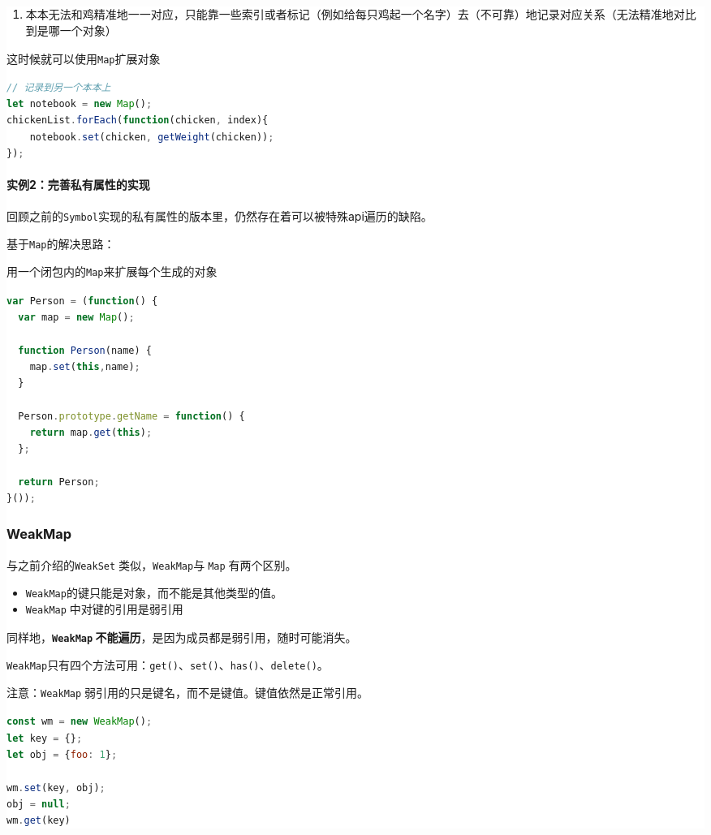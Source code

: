 1. 本本无法和鸡精准地一一对应，只能靠一些索引或者标记（例如给每只鸡起一个名字）去（不可靠）地记录对应关系（无法精准地对比到是哪一个对象）

这时候就可以使用`Map`扩展对象

```js
// 记录到另一个本本上
let notebook = new Map();
chickenList.forEach(function(chicken, index){
	notebook.set(chicken, getWeight(chicken));
});
```

#### 实例2：完善私有属性的实现

回顾之前的`Symbol`实现的私有属性的版本里，仍然存在着可以被特殊api遍历的缺陷。

基于`Map`的解决思路：

用一个闭包内的`Map`来扩展每个生成的对象

```javascript
var Person = (function() {
  var map = new Map();

  function Person(name) {
    map.set(this,name);
  }

  Person.prototype.getName = function() {
    return map.get(this);
  };

  return Person;
}());
```

### WeakMap

与之前介绍的`WeakSet`  类似，`WeakMap`与 `Map` 有两个区别。

- `WeakMap`的键只能是对象，而不能是其他类型的值。
- `WeakMap` 中对键的引用是弱引用

同样地，**`WeakMap` 不能遍历**，是因为成员都是弱引用，随时可能消失。

`WeakMap`只有四个方法可用：`get()`、`set()`、`has()`、`delete()`。

注意：`WeakMap` 弱引用的只是键名，而不是键值。键值依然是正常引用。

```javascript
const wm = new WeakMap();
let key = {};
let obj = {foo: 1};

wm.set(key, obj);
obj = null;
wm.get(key)
```
